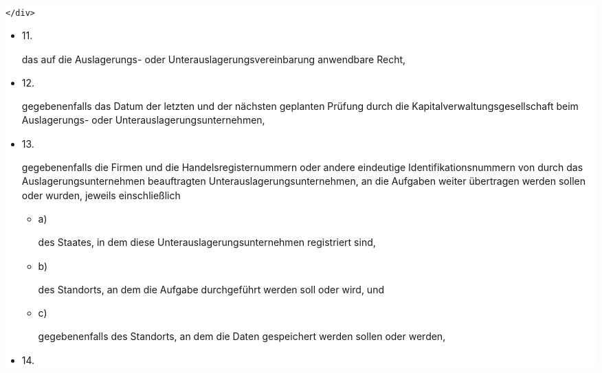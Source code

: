     </div>

  - 11\.
    
    <div>
    
    das auf die Auslagerungs- oder Unterauslagerungsvereinbarung
    anwendbare Recht,
    
    </div>

  - 12\.
    
    <div>
    
    gegebenenfalls das Datum der letzten und der nächsten geplanten
    Prüfung durch die Kapitalverwaltungsgesellschaft beim Auslagerungs-
    oder Unterauslagerungsunternehmen,
    
    </div>

  - 13\.
    
    <div>
    
    gegebenenfalls die Firmen und die Handelsregisternummern oder andere
    eindeutige Identifikationsnummern von durch das
    Auslagerungsunternehmen beauftragten Unterauslagerungsunternehmen,
    an die Aufgaben weiter übertragen werden sollen oder wurden, jeweils
    einschließlich
    
      - a)
        
        <div>
        
        des Staates, in dem diese Unterauslagerungsunternehmen
        registriert sind,
        
        </div>
    
      - b)
        
        <div>
        
        des Standorts, an dem die Aufgabe durchgeführt werden soll oder
        wird, und
        
        </div>
    
      - c)
        
        <div>
        
        gegebenenfalls des Standorts, an dem die Daten gespeichert
        werden sollen oder werden,
        
        </div>
    
    </div>

  - 14\.
    
    <div>
    